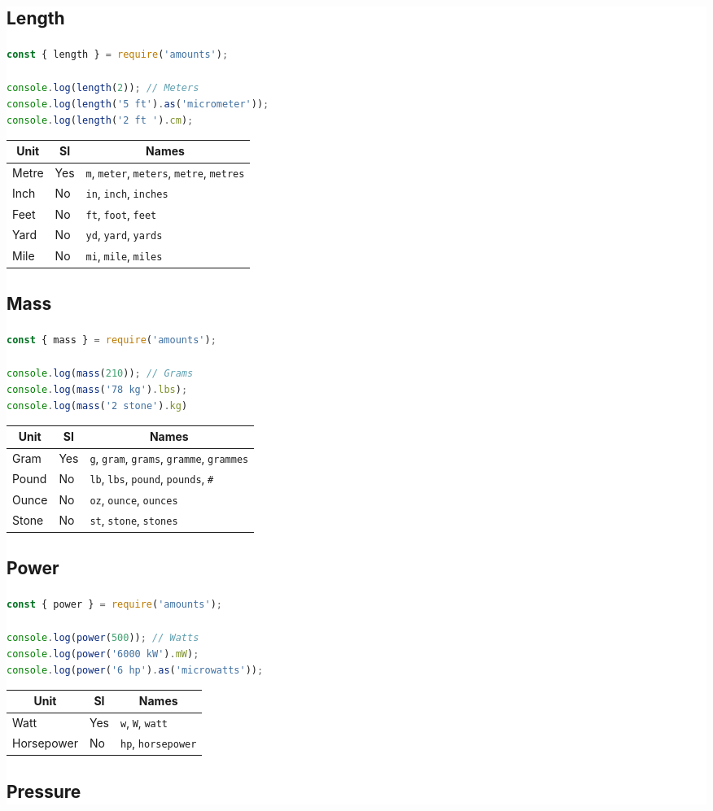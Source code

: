 
## Length

```javascript
const { length } = require('amounts');

console.log(length(2)); // Meters
console.log(length('5 ft').as('micrometer'));
console.log(length('2 ft ').cm);
```

Unit         | SI   | Names
-------------|------|--------------------
Metre        | Yes  | `m`, `meter`, `meters`, `metre`, `metres`
Inch         | No   | `in`, `inch`, `inches`
Feet         | No   | `ft`, `foot`, `feet`
Yard         | No   | `yd`, `yard`, `yards`
Mile         | No   | `mi`, `mile`, `miles`

## Mass

```javascript
const { mass } = require('amounts');

console.log(mass(210)); // Grams
console.log(mass('78 kg').lbs);
console.log(mass('2 stone').kg)
```

Unit         | SI   | Names
-------------|------|--------------------
Gram         | Yes  | `g`, `gram`, `grams`, `gramme`, `grammes`
Pound        | No   | `lb`, `lbs`, `pound`, `pounds`, `#`
Ounce        | No   | `oz`, `ounce`, `ounces`
Stone        | No   | `st`, `stone`, `stones`

## Power

```javascript
const { power } = require('amounts');

console.log(power(500)); // Watts
console.log(power('6000 kW').mW);
console.log(power('6 hp').as('microwatts'));
```

Unit         | SI   | Names
-------------|------|--------------------
Watt         | Yes  | `w`, `W`, `watt`
Horsepower   | No   | `hp`, `horsepower`

## Pressure
